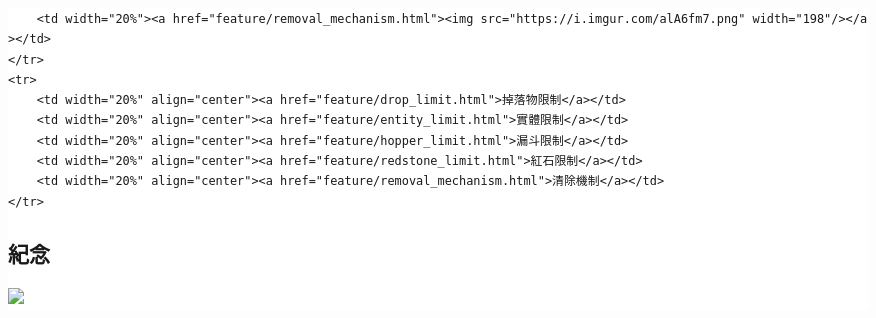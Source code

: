         <td width="20%"><a href="feature/removal_mechanism.html"><img src="https://i.imgur.com/alA6fm7.png" width="198"/></a></td>
    </tr>
    <tr>
        <td width="20%" align="center"><a href="feature/drop_limit.html">掉落物限制</a></td>
        <td width="20%" align="center"><a href="feature/entity_limit.html">實體限制</a></td>
        <td width="20%" align="center"><a href="feature/hopper_limit.html">漏斗限制</a></td>
        <td width="20%" align="center"><a href="feature/redstone_limit.html">紅石限制</a></td>
        <td width="20%" align="center"><a href="feature/removal_mechanism.html">清除機制</a></td>
    </tr>
</table>

## 紀念
<a href="https://zh.wikipedia.org/wiki/Technoblade"><img src="https://i.imgur.com/Lzsztat.png" width="48"/></a>
